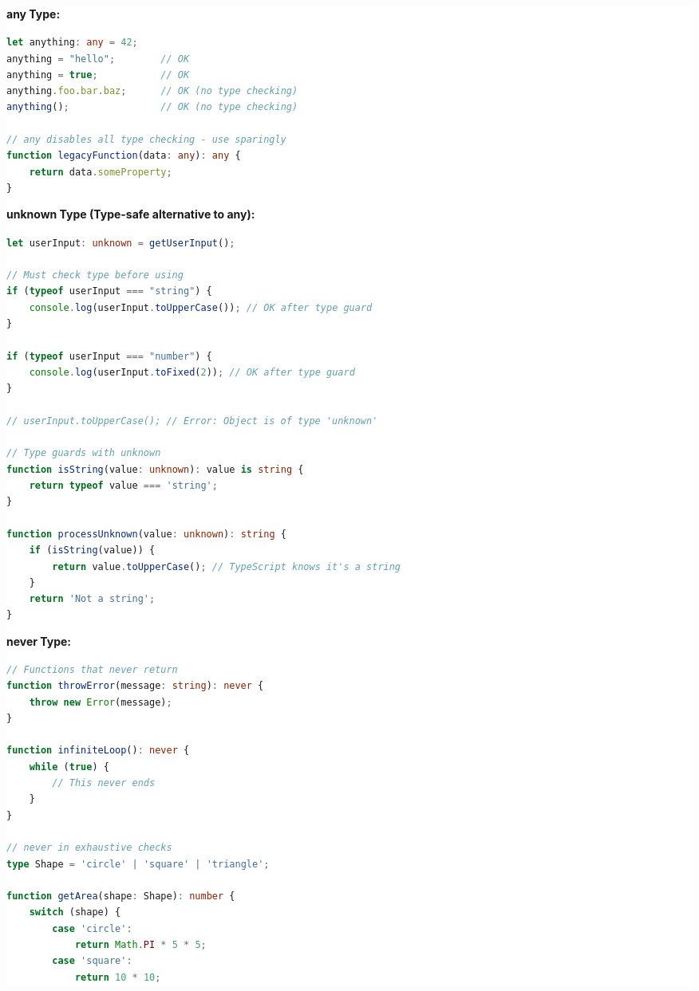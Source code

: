 **any Type:**

```typescript
let anything: any = 42;
anything = "hello";        // OK
anything = true;           // OK
anything.foo.bar.baz;      // OK (no type checking)
anything();                // OK (no type checking)

// any disables all type checking - use sparingly
function legacyFunction(data: any): any {
    return data.someProperty;
}
```

**unknown Type (Type-safe alternative to any):**

```typescript
let userInput: unknown = getUserInput();

// Must check type before using
if (typeof userInput === "string") {
    console.log(userInput.toUpperCase()); // OK after type guard
}

if (typeof userInput === "number") {
    console.log(userInput.toFixed(2)); // OK after type guard
}

// userInput.toUpperCase(); // Error: Object is of type 'unknown'

// Type guards with unknown
function isString(value: unknown): value is string {
    return typeof value === 'string';
}

function processUnknown(value: unknown): string {
    if (isString(value)) {
        return value.toUpperCase(); // TypeScript knows it's a string
    }
    return 'Not a string';
}
```

**never Type:**

```typescript
// Functions that never return
function throwError(message: string): never {
    throw new Error(message);
}

function infiniteLoop(): never {
    while (true) {
        // This never ends
    }
}

// never in exhaustive checks
type Shape = 'circle' | 'square' | 'triangle';

function getArea(shape: Shape): number {
    switch (shape) {
        case 'circle':
            return Math.PI * 5 * 5;
        case 'square':
            return 10 * 10;
```